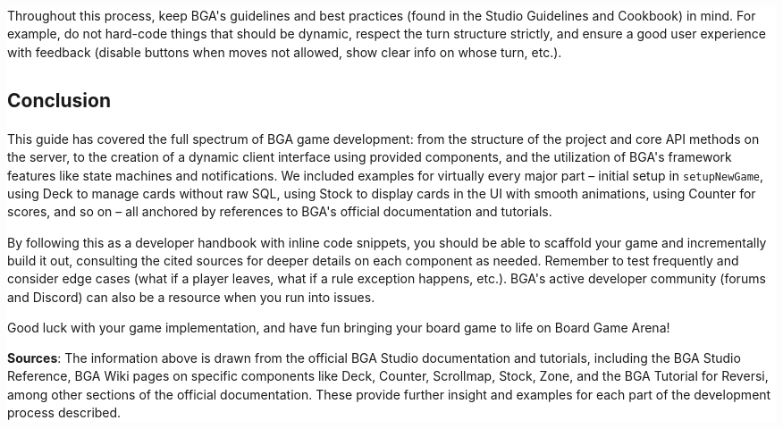Throughout this process, keep BGA's guidelines and best practices (found in the Studio Guidelines and Cookbook) in mind. For example, do not hard-code things that should be dynamic, respect the turn structure strictly, and ensure a good user experience with feedback (disable buttons when moves not allowed, show clear info on whose turn, etc.).

## Conclusion

This guide has covered the full spectrum of BGA game development: from the structure of the project and core API methods on the server, to the creation of a dynamic client interface using provided components, and the utilization of BGA's framework features like state machines and notifications. We included examples for virtually every major part – initial setup in `setupNewGame`, using Deck to manage cards without raw SQL, using Stock to display cards in the UI with smooth animations, using Counter for scores, and so on – all anchored by references to BGA's official documentation and tutorials.

By following this as a developer handbook with inline code snippets, you should be able to scaffold your game and incrementally build it out, consulting the cited sources for deeper details on each component as needed. Remember to test frequently and consider edge cases (what if a player leaves, what if a rule exception happens, etc.). BGA's active developer community (forums and Discord) can also be a resource when you run into issues.

Good luck with your game implementation, and have fun bringing your board game to life on Board Game Arena!

**Sources**: The information above is drawn from the official BGA Studio documentation and tutorials, including the BGA Studio Reference, BGA Wiki pages on specific components like Deck, Counter, Scrollmap, Stock, Zone, and the BGA Tutorial for Reversi, among other sections of the official documentation. These provide further insight and examples for each part of the development process described.